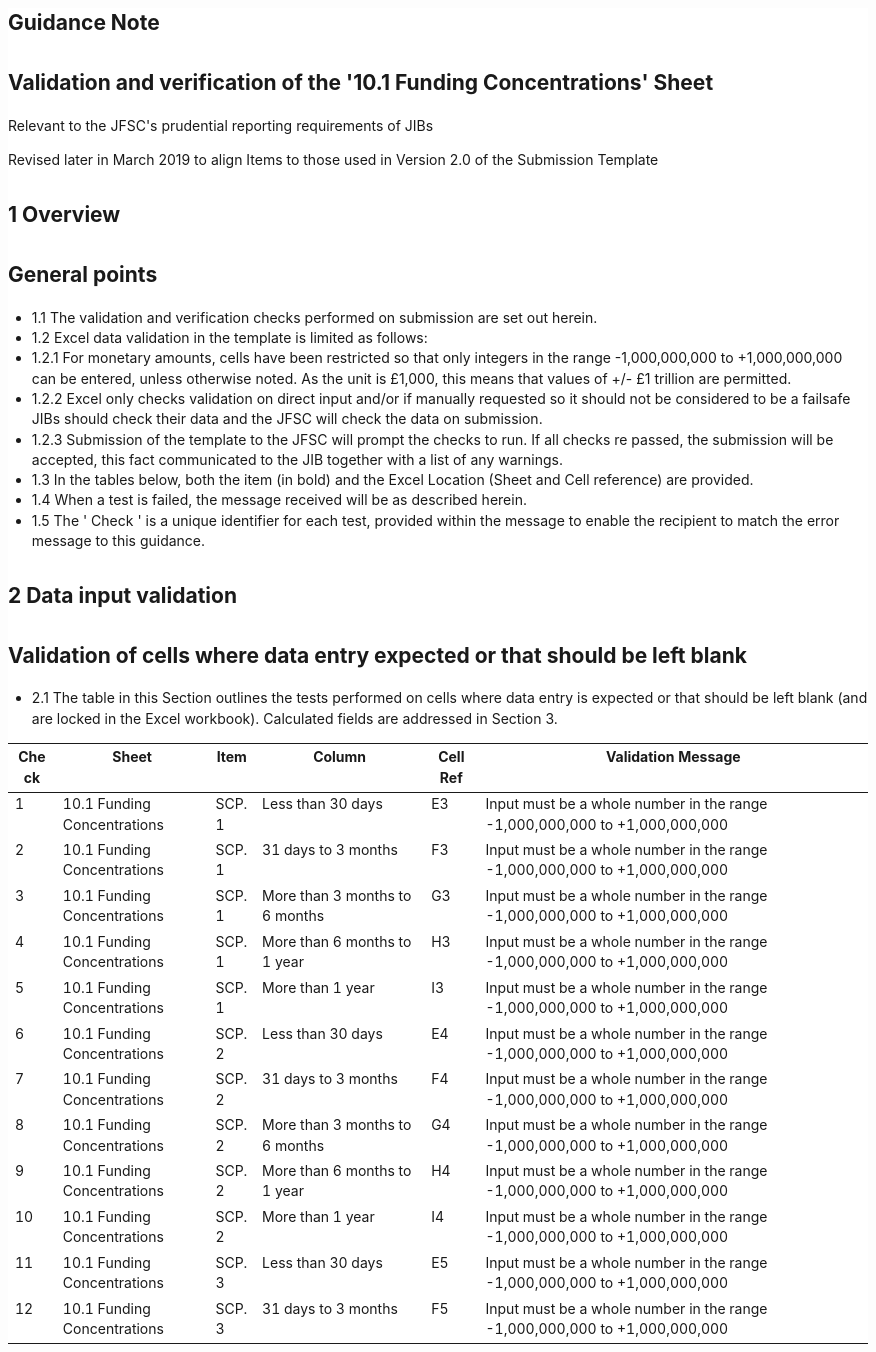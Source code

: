 
## Guidance Note

## Validation and verification of the '10.1 Funding Concentrations' Sheet

Relevant to the JFSC's prudential reporting requirements of JIBs

Revised later in March 2019 to align Items to  those used in Version 2.0 of the Submission Template

## 1 Overview

## General points

- 1.1 The validation and verification checks performed on submission are set out herein.
- 1.2 Excel data validation in the template is limited as follows:
- 1.2.1 For monetary amounts, cells have been restricted so that only integers in the range -1,000,000,000 to +1,000,000,000 can be entered, unless otherwise noted. As the unit is £1,000, this means that values of +/- £1 trillion are permitted.
- 1.2.2 Excel only checks validation on direct input and/or if manually requested so it should not be considered to be a failsafe JIBs should check their data and the JFSC will check the data on submission.
- 1.2.3 Submission of the template to the JFSC will prompt the checks to run. If all checks re passed, the submission will be accepted, this fact communicated to the JIB together with a list of any warnings.
- 1.3 In the tables below, both the item (in bold) and the Excel Location (Sheet and Cell reference) are provided.
- 1.4 When a test is failed, the message received will be as described herein.
- 1.5 The ' Check ' is a unique identifier for each test, provided within the message to enable the recipient to match the error message to this guidance.

## 2 Data input validation

## Validation of cells where data entry expected or that should be left blank

- 2.1 The table in this Section outlines the tests performed on cells where data entry is expected or that should be left blank (and are locked in the Excel workbook). Calculated fields are addressed in Section 3.

|   Check | Sheet                       | Item   | Column                         | Cell  Ref   | Validation Message                                                         |
|---------|-----------------------------|--------|--------------------------------|-------------|----------------------------------------------------------------------------|
|       1 | 10.1 Funding Concentrations | SCP.1  | Less than 30 days              | E3          | Input must be a whole number in the range -1,000,000,000 to +1,000,000,000 |
|       2 | 10.1 Funding Concentrations | SCP.1  | 31 days to 3 months            | F3          | Input must be a whole number in the range -1,000,000,000 to +1,000,000,000 |
|       3 | 10.1 Funding Concentrations | SCP.1  | More than 3 months to 6 months | G3          | Input must be a whole number in the range -1,000,000,000 to +1,000,000,000 |
|       4 | 10.1 Funding Concentrations | SCP.1  | More than 6 months to 1 year   | H3          | Input must be a whole number in the range -1,000,000,000 to +1,000,000,000 |
|       5 | 10.1 Funding Concentrations | SCP.1  | More than 1 year               | I3          | Input must be a whole number in the range -1,000,000,000 to +1,000,000,000 |
|       6 | 10.1 Funding Concentrations | SCP.2  | Less than 30 days              | E4          | Input must be a whole number in the range -1,000,000,000 to +1,000,000,000 |
|       7 | 10.1 Funding Concentrations | SCP.2  | 31 days to 3 months            | F4          | Input must be a whole number in the range -1,000,000,000 to +1,000,000,000 |
|       8 | 10.1 Funding Concentrations | SCP.2  | More than 3 months to 6 months | G4          | Input must be a whole number in the range -1,000,000,000 to +1,000,000,000 |
|       9 | 10.1 Funding Concentrations | SCP.2  | More than 6 months to 1 year   | H4          | Input must be a whole number in the range -1,000,000,000 to +1,000,000,000 |
|      10 | 10.1 Funding Concentrations | SCP.2  | More than 1 year               | I4          | Input must be a whole number in the range -1,000,000,000 to +1,000,000,000 |
|      11 | 10.1 Funding Concentrations | SCP.3  | Less than 30 days              | E5          | Input must be a whole number in the range -1,000,000,000 to +1,000,000,000 |
|      12 | 10.1 Funding Concentrations | SCP.3  | 31 days to 3 months            | F5          | Input must be a whole number in the range -1,000,000,000 to +1,000,000,000 |